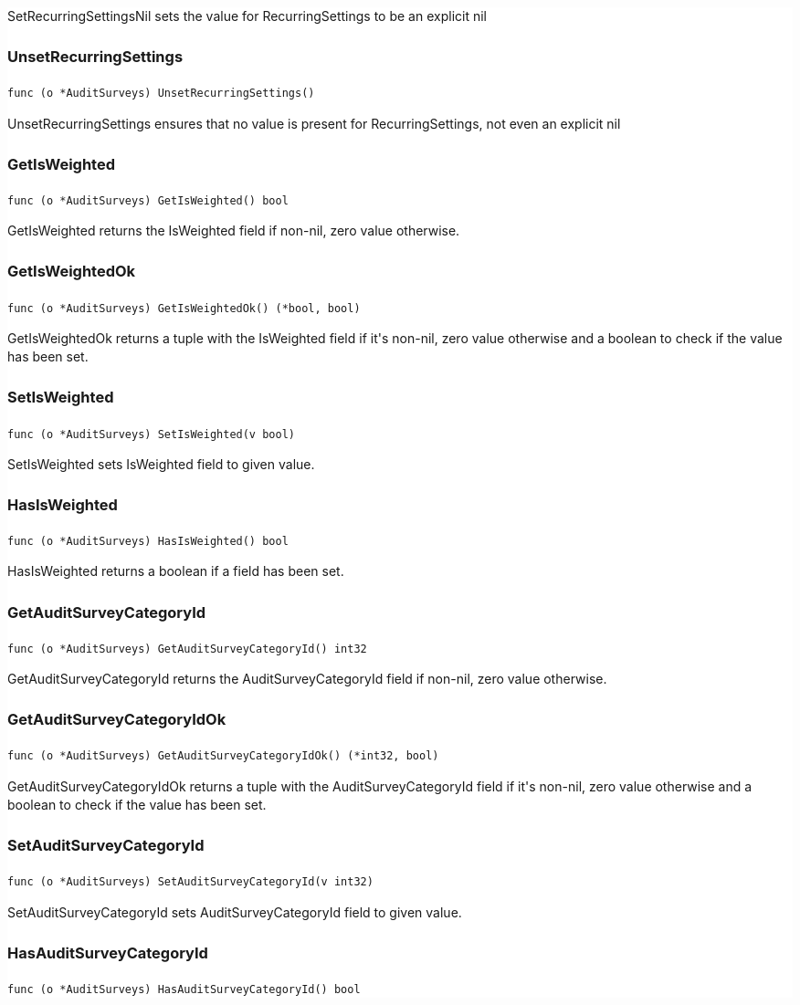  SetRecurringSettingsNil sets the value for RecurringSettings to be an explicit nil

### UnsetRecurringSettings
`func (o *AuditSurveys) UnsetRecurringSettings()`

UnsetRecurringSettings ensures that no value is present for RecurringSettings, not even an explicit nil
### GetIsWeighted

`func (o *AuditSurveys) GetIsWeighted() bool`

GetIsWeighted returns the IsWeighted field if non-nil, zero value otherwise.

### GetIsWeightedOk

`func (o *AuditSurveys) GetIsWeightedOk() (*bool, bool)`

GetIsWeightedOk returns a tuple with the IsWeighted field if it's non-nil, zero value otherwise
and a boolean to check if the value has been set.

### SetIsWeighted

`func (o *AuditSurveys) SetIsWeighted(v bool)`

SetIsWeighted sets IsWeighted field to given value.

### HasIsWeighted

`func (o *AuditSurveys) HasIsWeighted() bool`

HasIsWeighted returns a boolean if a field has been set.

### GetAuditSurveyCategoryId

`func (o *AuditSurveys) GetAuditSurveyCategoryId() int32`

GetAuditSurveyCategoryId returns the AuditSurveyCategoryId field if non-nil, zero value otherwise.

### GetAuditSurveyCategoryIdOk

`func (o *AuditSurveys) GetAuditSurveyCategoryIdOk() (*int32, bool)`

GetAuditSurveyCategoryIdOk returns a tuple with the AuditSurveyCategoryId field if it's non-nil, zero value otherwise
and a boolean to check if the value has been set.

### SetAuditSurveyCategoryId

`func (o *AuditSurveys) SetAuditSurveyCategoryId(v int32)`

SetAuditSurveyCategoryId sets AuditSurveyCategoryId field to given value.

### HasAuditSurveyCategoryId

`func (o *AuditSurveys) HasAuditSurveyCategoryId() bool`
